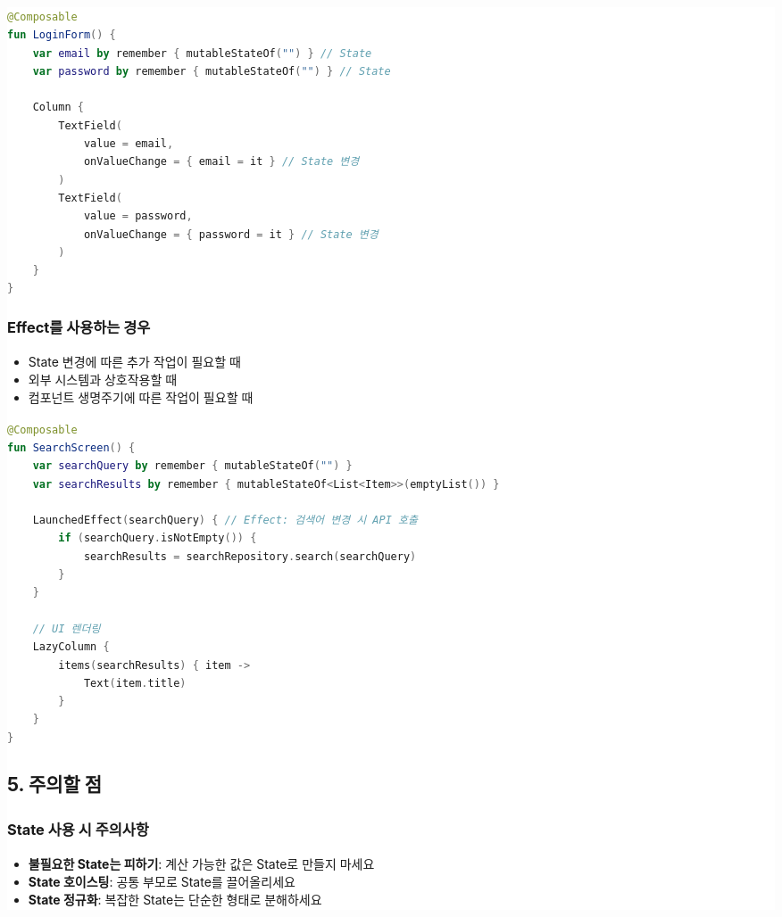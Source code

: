 ```kotlin
@Composable
fun LoginForm() {
    var email by remember { mutableStateOf("") } // State
    var password by remember { mutableStateOf("") } // State
    
    Column {
        TextField(
            value = email,
            onValueChange = { email = it } // State 변경
        )
        TextField(
            value = password,
            onValueChange = { password = it } // State 변경
        )
    }
}
```

### Effect를 사용하는 경우
* State 변경에 따른 추가 작업이 필요할 때
* 외부 시스템과 상호작용할 때
* 컴포넌트 생명주기에 따른 작업이 필요할 때

```kotlin
@Composable
fun SearchScreen() {
    var searchQuery by remember { mutableStateOf("") }
    var searchResults by remember { mutableStateOf<List<Item>>(emptyList()) }
    
    LaunchedEffect(searchQuery) { // Effect: 검색어 변경 시 API 호출
        if (searchQuery.isNotEmpty()) {
            searchResults = searchRepository.search(searchQuery)
        }
    }
    
    // UI 렌더링
    LazyColumn {
        items(searchResults) { item ->
            Text(item.title)
        }
    }
}
```

## 5. 주의할 점

### State 사용 시 주의사항
* **불필요한 State는 피하기**: 계산 가능한 값은 State로 만들지 마세요
* **State 호이스팅**: 공통 부모로 State를 끌어올리세요
* **State 정규화**: 복잡한 State는 단순한 형태로 분해하세요
